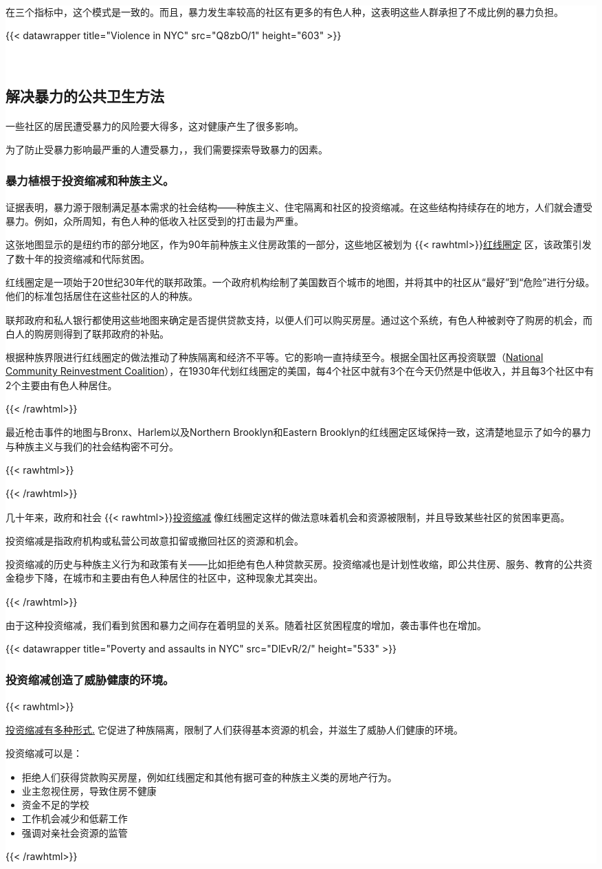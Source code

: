 在三个指标中，这个模式是一致的。而且，暴力发生率较高的社区有更多的有色人种，这表明这些人群承担了不成比例的暴力负担。 
            
{{< datawrapper title="Violence in NYC" src="Q8zbO/1" height="603" >}}

<br>

## 解决暴力的公共卫生方法 
一些社区的居民遭受暴力的风险要大得多，这对健康产生了很多影响。 

为了防止受暴力影响最严重的人遭受暴力，，我们需要探索导致暴力的因素。 

### 暴力植根于投资缩减和种族主义。 
证据表明，暴力源于限制满足基本需求的社会结构——种族主义、住宅隔离和社区的投资缩减。在这些结构持续存在的地方，人们就会遭受暴力。例如，众所周知，有色人种的低收入社区受到的打击最为严重。 

这张地图显示的是纽约市的部分地区，作为90年前种族主义住房政策的一部分，这些地区被划为 {{< rawhtml>}}<a href="#redliningCollapse" data-toggle="collapse" class="badge badge-pill badge-warning">红线圈定</a> 区，该政策引发了数十年的投资缩减和代际贫困。</p>
    <div class="collapse mb-2 drawerbg px-2 py-2 mx-2" id="redliningCollapse">
    <p>红线圈定是一项始于20世纪30年代的联邦政策。一个政府机构绘制了美国数百个城市的地图，并将其中的社区从“最好”到“危险”进行分级。他们的标准包括居住在这些社区的人的种族。 </p>
    <p>联邦政府和私人银行都使用这些地图来确定是否提供贷款支持，以便人们可以购买房屋。通过这个系统，有色人种被剥夺了购房的机会，而白人的购房则得到了联邦政府的补贴。 </p>
    <p>根据种族界限进行红线圈定的做法推动了种族隔离和经济不平等。它的影响一直持续至今。根据全国社区再投资联盟（<a
    href="https://ncrc.org/holc/">National Community Reinvestment Coalition</a>），在1930年代划红线圈定的美国，每4个社区中就有3个在今天仍然是中低收入，并且每3个社区中有2个主要由有色人种居住。</p>
    </div>
{{< /rawhtml>}}

最近枪击事件的地图与Bronx、Harlem以及Northern Brooklyn和Eastern Brooklyn的红线圈定区域保持一致，这清楚地显示了如今的暴力与种族主义与我们的社会结构密不可分。 

{{< rawhtml>}}
<div class="my-3">
<iframe src="HOLC-shootings/map.html" scrolling="no" frameborder="0" style="position: relative; height: 600px; width: 100%;"></iframe>
</div>
{{< /rawhtml>}}

几十年来，政府和社会 {{< rawhtml>}}<a href="#disinvestmentCollapse" data-toggle="collapse" class="badge badge-pill badge-warning">投资缩减</a> 像红线圈定这样的做法意味着机会和资源被限制，并且导致某些社区的贫困率更高。</p>
<div class="collapse mb-2 drawerbg px-2 py-2 mx-2" id="disinvestmentCollapse">
    <p>投资缩减是指政府机构或私营公司故意扣留或撤回社区的资源和机会。  </p>
    <p>投资缩减的历史与种族主义行为和政策有关——比如拒绝有色人种贷款买房。投资缩减也是计划性收缩，即公共住房、服务、教育的公共资金稳步下降，在城市和主要由有色人种居住的社区中，这种现象尤其突出。</p>
    </div>{{< /rawhtml>}}

由于这种投资缩减，我们看到贫困和暴力之间存在着明显的关系。随着社区贫困程度的增加，袭击事件也在增加。 

{{< datawrapper title="Poverty and assaults in NYC" src="DlEvR/2/" height="533" >}}

### 投资缩减创造了威胁健康的环境。 
{{< rawhtml>}}
    <p><a href="#disinvestmentCollapseTwo" data-toggle="collapse" class="badge badge-pill badge-warning">投资缩减有多种形式.</a> 它促进了种族隔离，限制了人们获得基本资源的机会，并滋生了威胁人们健康的环境。</p>
    <div class="collapse py-2 px-2 mx-2 mb-2 drawerbg" id="disinvestmentCollapseTwo">
    <p>投资缩减可以是： 
        <ul>
            <li>拒绝人们获得贷款购买房屋，例如红线圈定和其他有据可查的种族主义类的房地产行为。 </li>
            <li>业主忽视住房，导致住房不健康 </li>
            <li>资金不足的学校 </li>
            <li>工作机会减少和低薪工作 </li>
            <li>强调对亲社会资源的监管 </li>
        </ul>
    </p>
    </div>
{{< /rawhtml>}}

